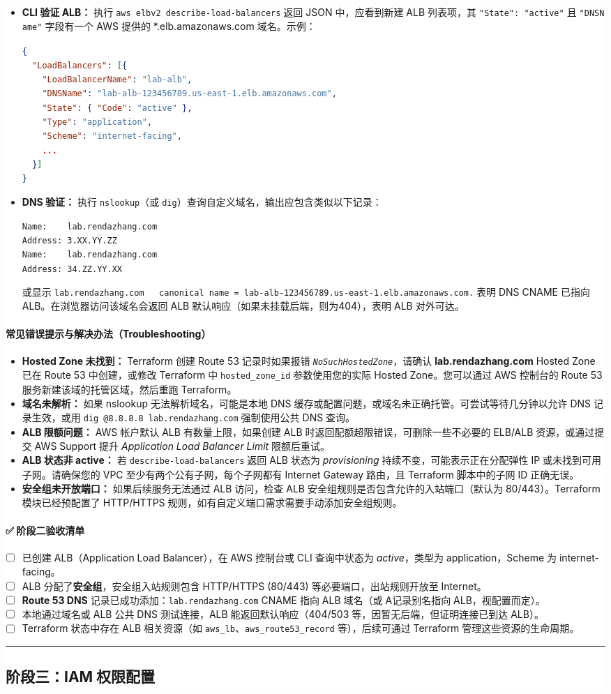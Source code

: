 - **CLI 验证 ALB：** 执行 `aws elbv2 describe-load-balancers` 返回 JSON 中，应看到新建 ALB 列表项，其 `"State": "active"` 且 `"DNSName"` 字段有一个 AWS 提供的 \*.elb.amazonaws.com 域名。示例：

  ```json
  {
    "LoadBalancers": [{
      "LoadBalancerName": "lab-alb",
      "DNSName": "lab-alb-123456789.us-east-1.elb.amazonaws.com",
      "State": { "Code": "active" },
      "Type": "application",
      "Scheme": "internet-facing",
      ...
    }]
  }
  ```

- **DNS 验证：** 执行 `nslookup`（或 `dig`）查询自定义域名，输出应包含类似以下记录：

  ```
  Name:    lab.rendazhang.com
  Address: 3.XX.YY.ZZ
  Name:    lab.rendazhang.com
  Address: 34.ZZ.YY.XX
  ```

  或显示 `lab.rendazhang.com	canonical name = lab-alb-123456789.us-east-1.elb.amazonaws.com.` 表明 DNS CNAME 已指向 ALB。在浏览器访问该域名会返回 ALB 默认响应（如果未挂载后端，则为404），表明 ALB 对外可达。

#### 常见错误提示与解决办法（Troubleshooting）

- **Hosted Zone 未找到：** Terraform 创建 Route 53 记录时如果报错 *`NoSuchHostedZone`*，请确认 **lab.rendazhang.com** Hosted Zone 已在 Route 53 中创建，或修改 Terraform 中 `hosted_zone_id` 参数使用您的实际 Hosted Zone。您可以通过 AWS 控制台的 Route 53 服务新建该域的托管区域，然后重跑 Terraform。
- **域名未解析：** 如果 nslookup 无法解析域名，可能是本地 DNS 缓存或配置问题，或域名未正确托管。可尝试等待几分钟以允许 DNS 记录生效，或用 `dig @8.8.8.8 lab.rendazhang.com` 强制使用公共 DNS 查询。
- **ALB 限额问题：** AWS 帐户默认 ALB 有数量上限，如果创建 ALB 时返回配额超限错误，可删除一些不必要的 ELB/ALB 资源，或通过提交 AWS Support 提升 *Application Load Balancer Limit* 限额后重试。
- **ALB 状态非 active：** 若 `describe-load-balancers` 返回 ALB 状态为 *provisioning* 持续不变，可能表示正在分配弹性 IP 或未找到可用子网。请确保您的 VPC 至少有两个公有子网，每个子网都有 Internet Gateway 路由，且 Terraform 脚本中的子网 ID 正确无误。
- **安全组未开放端口：** 如果后续服务无法通过 ALB 访问，检查 ALB 安全组规则是否包含允许的入站端口（默认为 80/443）。Terraform 模块已经预配置了 HTTP/HTTPS 规则，如有自定义端口需求需要手动添加安全组规则。

#### ✅ 阶段二验收清单

- [ ] 已创建 ALB（Application Load Balancer），在 AWS 控制台或 CLI 查询中状态为 *active*，类型为 application，Scheme 为 internet-facing。
- [ ] ALB 分配了**安全组**，安全组入站规则包含 HTTP/HTTPS (80/443) 等必要端口，出站规则开放至 Internet。
- [ ] **Route 53 DNS** 记录已成功添加：`lab.rendazhang.com` CNAME 指向 ALB 域名（或 A记录别名指向 ALB，视配置而定）。
- [ ] 本地通过域名或 ALB 公共 DNS 测试连接，ALB 能返回默认响应（404/503 等，因暂无后端，但证明连接已到达 ALB）。
- [ ] Terraform 状态中存在 ALB 相关资源（如 `aws_lb`、`aws_route53_record` 等），后续可通过 Terraform 管理这些资源的生命周期。

______________________________________________________________________

## 阶段三：IAM 权限配置
